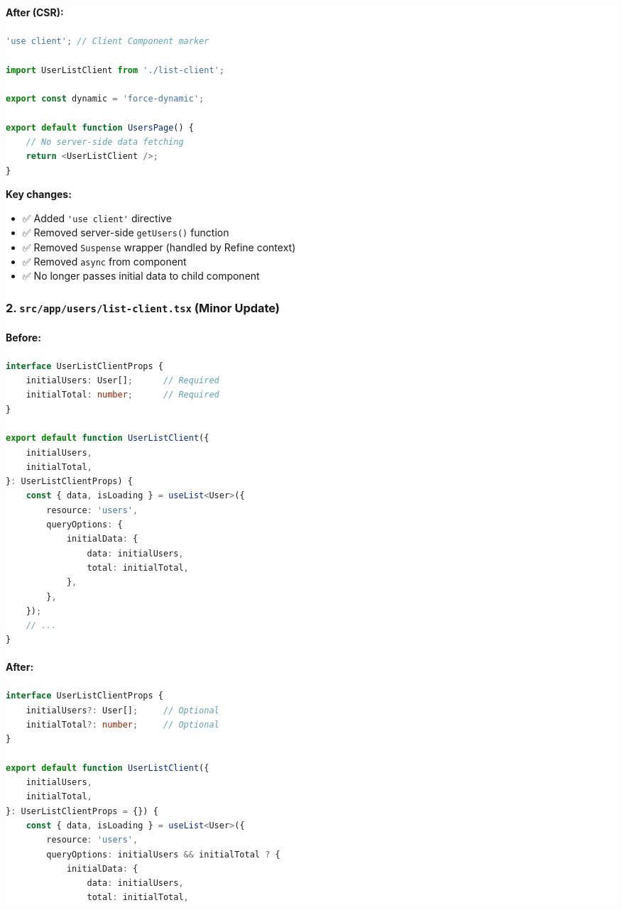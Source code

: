 #### After (CSR):
```typescript
'use client'; // Client Component marker

import UserListClient from './list-client';

export const dynamic = 'force-dynamic';

export default function UsersPage() {
    // No server-side data fetching
    return <UserListClient />;
}
```

**Key changes:**
- ✅ Added `'use client'` directive
- ✅ Removed server-side `getUsers()` function
- ✅ Removed `Suspense` wrapper (handled by Refine context)
- ✅ Removed `async` from component
- ✅ No longer passes initial data to child component

### 2. `src/app/users/list-client.tsx` (Minor Update)

#### Before:
```typescript
interface UserListClientProps {
    initialUsers: User[];      // Required
    initialTotal: number;      // Required
}

export default function UserListClient({
    initialUsers,
    initialTotal,
}: UserListClientProps) {
    const { data, isLoading } = useList<User>({
        resource: 'users',
        queryOptions: {
            initialData: {
                data: initialUsers,
                total: initialTotal,
            },
        },
    });
    // ...
}
```

#### After:
```typescript
interface UserListClientProps {
    initialUsers?: User[];     // Optional
    initialTotal?: number;     // Optional
}

export default function UserListClient({
    initialUsers,
    initialTotal,
}: UserListClientProps = {}) {
    const { data, isLoading } = useList<User>({
        resource: 'users',
        queryOptions: initialUsers && initialTotal ? {
            initialData: {
                data: initialUsers,
                total: initialTotal,
```